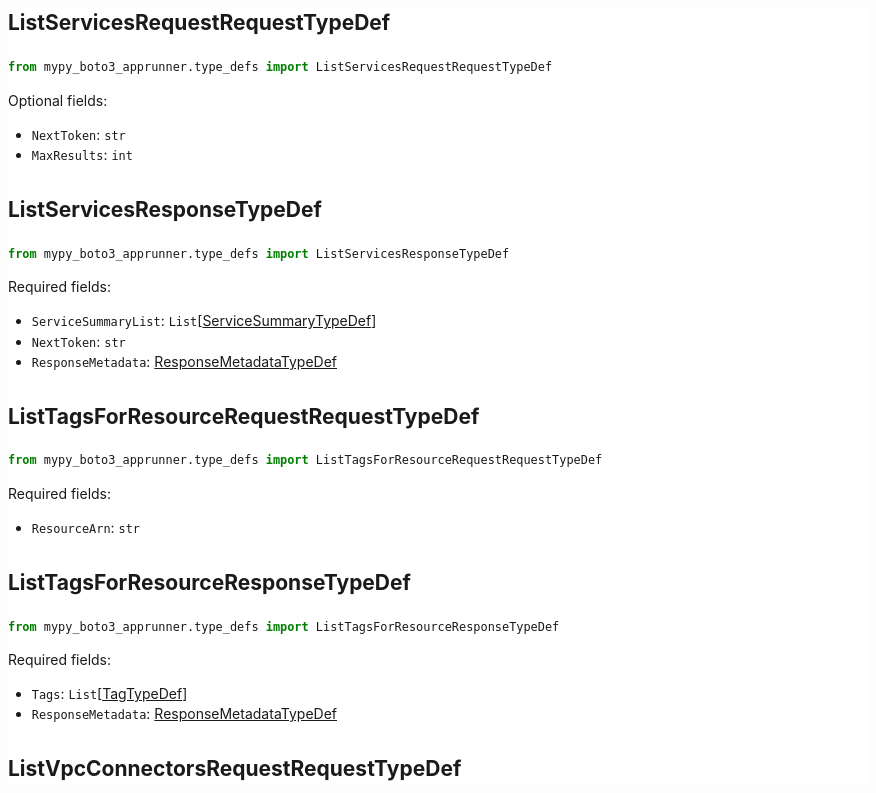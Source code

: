 <a id="listservicesrequestrequesttypedef"></a>

## ListServicesRequestRequestTypeDef

```python
from mypy_boto3_apprunner.type_defs import ListServicesRequestRequestTypeDef
```

Optional fields:

- `NextToken`: `str`
- `MaxResults`: `int`

<a id="listservicesresponsetypedef"></a>

## ListServicesResponseTypeDef

```python
from mypy_boto3_apprunner.type_defs import ListServicesResponseTypeDef
```

Required fields:

- `ServiceSummaryList`:
  `List`\[[ServiceSummaryTypeDef](./type_defs.md#servicesummarytypedef)\]
- `NextToken`: `str`
- `ResponseMetadata`:
  [ResponseMetadataTypeDef](./type_defs.md#responsemetadatatypedef)

<a id="listtagsforresourcerequestrequesttypedef"></a>

## ListTagsForResourceRequestRequestTypeDef

```python
from mypy_boto3_apprunner.type_defs import ListTagsForResourceRequestRequestTypeDef
```

Required fields:

- `ResourceArn`: `str`

<a id="listtagsforresourceresponsetypedef"></a>

## ListTagsForResourceResponseTypeDef

```python
from mypy_boto3_apprunner.type_defs import ListTagsForResourceResponseTypeDef
```

Required fields:

- `Tags`: `List`\[[TagTypeDef](./type_defs.md#tagtypedef)\]
- `ResponseMetadata`:
  [ResponseMetadataTypeDef](./type_defs.md#responsemetadatatypedef)

<a id="listvpcconnectorsrequestrequesttypedef"></a>

## ListVpcConnectorsRequestRequestTypeDef
